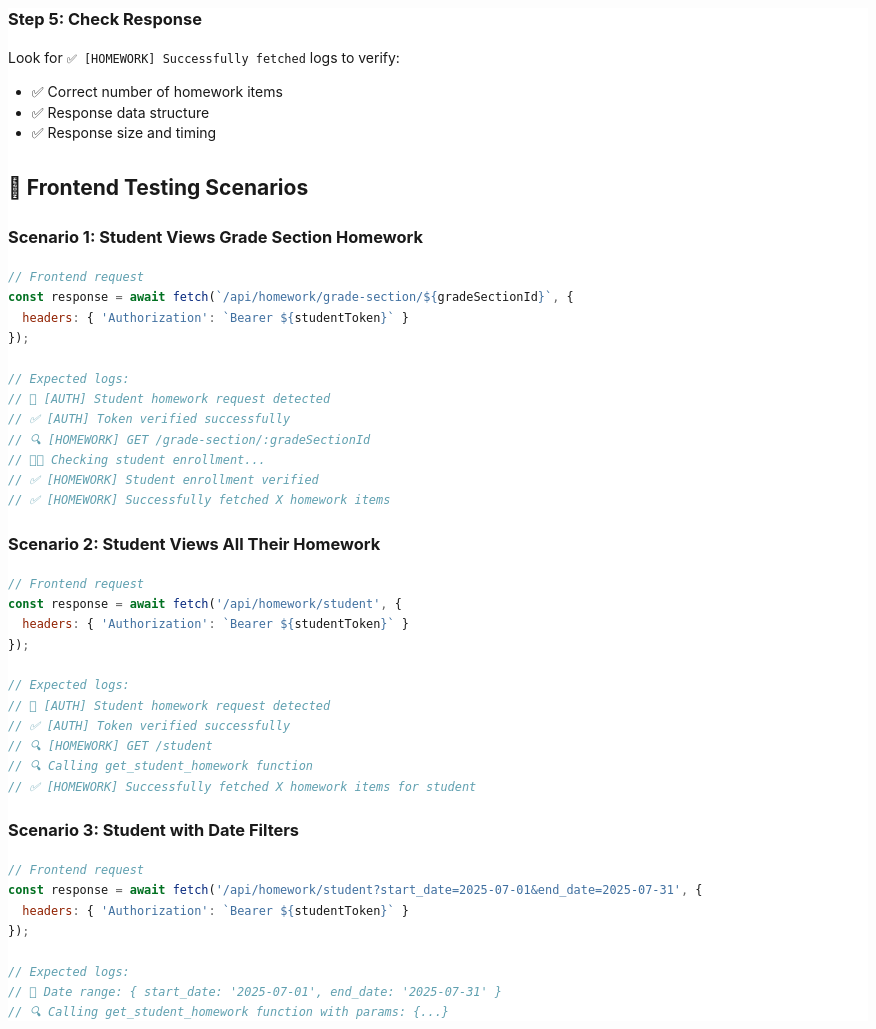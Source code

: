 ### **Step 5: Check Response**
Look for `✅ [HOMEWORK] Successfully fetched` logs to verify:
- ✅ Correct number of homework items
- ✅ Response data structure
- ✅ Response size and timing

## 🎯 **Frontend Testing Scenarios**

### **Scenario 1: Student Views Grade Section Homework**
```javascript
// Frontend request
const response = await fetch(`/api/homework/grade-section/${gradeSectionId}`, {
  headers: { 'Authorization': `Bearer ${studentToken}` }
});

// Expected logs:
// 🔐 [AUTH] Student homework request detected
// ✅ [AUTH] Token verified successfully
// 🔍 [HOMEWORK] GET /grade-section/:gradeSectionId
// 👨‍🎓 Checking student enrollment...
// ✅ [HOMEWORK] Student enrollment verified
// ✅ [HOMEWORK] Successfully fetched X homework items
```

### **Scenario 2: Student Views All Their Homework**
```javascript
// Frontend request
const response = await fetch('/api/homework/student', {
  headers: { 'Authorization': `Bearer ${studentToken}` }
});

// Expected logs:
// 🔐 [AUTH] Student homework request detected
// ✅ [AUTH] Token verified successfully
// 🔍 [HOMEWORK] GET /student
// 🔍 Calling get_student_homework function
// ✅ [HOMEWORK] Successfully fetched X homework items for student
```

### **Scenario 3: Student with Date Filters**
```javascript
// Frontend request
const response = await fetch('/api/homework/student?start_date=2025-07-01&end_date=2025-07-31', {
  headers: { 'Authorization': `Bearer ${studentToken}` }
});

// Expected logs:
// 📅 Date range: { start_date: '2025-07-01', end_date: '2025-07-31' }
// 🔍 Calling get_student_homework function with params: {...}
```
